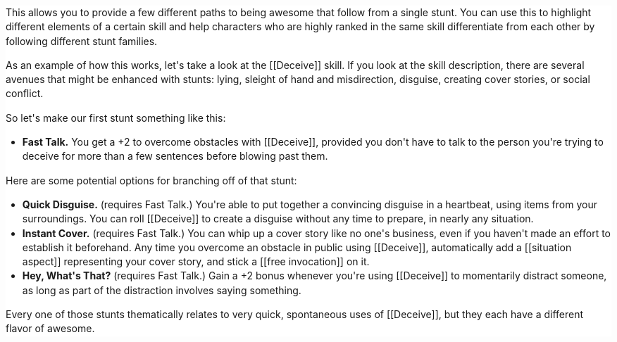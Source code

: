 This allows you to provide a few different paths to being awesome that follow from a single stunt. You can use this to highlight different elements of a certain skill and help characters who are highly ranked in the same skill differentiate from each other by following different stunt families.

As an example of how this works, let's take a look at the [[Deceive]] skill. If you look at the skill description, there are several avenues that might be enhanced with stunts: lying, sleight of hand and misdirection, disguise, creating cover stories, or social conflict.

So let's make our first stunt something like this:

- **Fast Talk.** You get a +2 to overcome obstacles with [[Deceive]], provided you don't have to talk to the person you're trying to deceive for more than a few sentences before blowing past them.

Here are some potential options for branching off of that stunt:

- **Quick Disguise.** (requires Fast Talk.) You're able to put together a convincing disguise in a heartbeat, using items from your surroundings. You can roll [[Deceive]] to create a disguise without any time to prepare, in nearly any situation.
- **Instant Cover.** (requires Fast Talk.) You can whip up a cover story like no one's business, even if you haven't made an effort to establish it beforehand. Any time you overcome an obstacle in public using [[Deceive]], automatically add a [[situation aspect]] representing your cover story, and stick a [[free invocation]] on it.
- **Hey, What's That?** (requires Fast Talk.) Gain a +2 bonus whenever you're using [[Deceive]] to momentarily distract someone, as long as part of the distraction involves saying something.

Every one of those stunts thematically relates to very quick, spontaneous uses of [[Deceive]], but they each have a different flavor of awesome.
